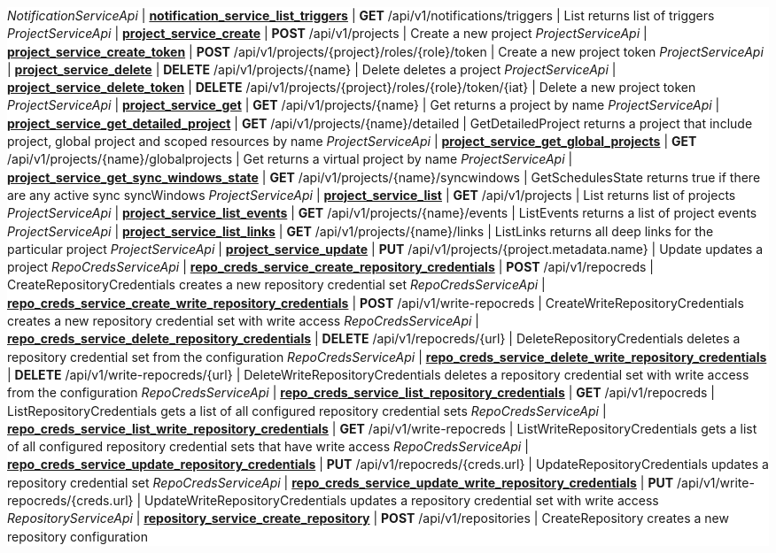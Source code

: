 *NotificationServiceApi* | [**notification_service_list_triggers**](docs/NotificationServiceApi.md#notification_service_list_triggers) | **GET** /api/v1/notifications/triggers | List returns list of triggers
*ProjectServiceApi* | [**project_service_create**](docs/ProjectServiceApi.md#project_service_create) | **POST** /api/v1/projects | Create a new project
*ProjectServiceApi* | [**project_service_create_token**](docs/ProjectServiceApi.md#project_service_create_token) | **POST** /api/v1/projects/{project}/roles/{role}/token | Create a new project token
*ProjectServiceApi* | [**project_service_delete**](docs/ProjectServiceApi.md#project_service_delete) | **DELETE** /api/v1/projects/{name} | Delete deletes a project
*ProjectServiceApi* | [**project_service_delete_token**](docs/ProjectServiceApi.md#project_service_delete_token) | **DELETE** /api/v1/projects/{project}/roles/{role}/token/{iat} | Delete a new project token
*ProjectServiceApi* | [**project_service_get**](docs/ProjectServiceApi.md#project_service_get) | **GET** /api/v1/projects/{name} | Get returns a project by name
*ProjectServiceApi* | [**project_service_get_detailed_project**](docs/ProjectServiceApi.md#project_service_get_detailed_project) | **GET** /api/v1/projects/{name}/detailed | GetDetailedProject returns a project that include project, global project and scoped resources by name
*ProjectServiceApi* | [**project_service_get_global_projects**](docs/ProjectServiceApi.md#project_service_get_global_projects) | **GET** /api/v1/projects/{name}/globalprojects | Get returns a virtual project by name
*ProjectServiceApi* | [**project_service_get_sync_windows_state**](docs/ProjectServiceApi.md#project_service_get_sync_windows_state) | **GET** /api/v1/projects/{name}/syncwindows | GetSchedulesState returns true if there are any active sync syncWindows
*ProjectServiceApi* | [**project_service_list**](docs/ProjectServiceApi.md#project_service_list) | **GET** /api/v1/projects | List returns list of projects
*ProjectServiceApi* | [**project_service_list_events**](docs/ProjectServiceApi.md#project_service_list_events) | **GET** /api/v1/projects/{name}/events | ListEvents returns a list of project events
*ProjectServiceApi* | [**project_service_list_links**](docs/ProjectServiceApi.md#project_service_list_links) | **GET** /api/v1/projects/{name}/links | ListLinks returns all deep links for the particular project
*ProjectServiceApi* | [**project_service_update**](docs/ProjectServiceApi.md#project_service_update) | **PUT** /api/v1/projects/{project.metadata.name} | Update updates a project
*RepoCredsServiceApi* | [**repo_creds_service_create_repository_credentials**](docs/RepoCredsServiceApi.md#repo_creds_service_create_repository_credentials) | **POST** /api/v1/repocreds | CreateRepositoryCredentials creates a new repository credential set
*RepoCredsServiceApi* | [**repo_creds_service_create_write_repository_credentials**](docs/RepoCredsServiceApi.md#repo_creds_service_create_write_repository_credentials) | **POST** /api/v1/write-repocreds | CreateWriteRepositoryCredentials creates a new repository credential set with write access
*RepoCredsServiceApi* | [**repo_creds_service_delete_repository_credentials**](docs/RepoCredsServiceApi.md#repo_creds_service_delete_repository_credentials) | **DELETE** /api/v1/repocreds/{url} | DeleteRepositoryCredentials deletes a repository credential set from the configuration
*RepoCredsServiceApi* | [**repo_creds_service_delete_write_repository_credentials**](docs/RepoCredsServiceApi.md#repo_creds_service_delete_write_repository_credentials) | **DELETE** /api/v1/write-repocreds/{url} | DeleteWriteRepositoryCredentials deletes a repository credential set with write access from the configuration
*RepoCredsServiceApi* | [**repo_creds_service_list_repository_credentials**](docs/RepoCredsServiceApi.md#repo_creds_service_list_repository_credentials) | **GET** /api/v1/repocreds | ListRepositoryCredentials gets a list of all configured repository credential sets
*RepoCredsServiceApi* | [**repo_creds_service_list_write_repository_credentials**](docs/RepoCredsServiceApi.md#repo_creds_service_list_write_repository_credentials) | **GET** /api/v1/write-repocreds | ListWriteRepositoryCredentials gets a list of all configured repository credential sets that have write access
*RepoCredsServiceApi* | [**repo_creds_service_update_repository_credentials**](docs/RepoCredsServiceApi.md#repo_creds_service_update_repository_credentials) | **PUT** /api/v1/repocreds/{creds.url} | UpdateRepositoryCredentials updates a repository credential set
*RepoCredsServiceApi* | [**repo_creds_service_update_write_repository_credentials**](docs/RepoCredsServiceApi.md#repo_creds_service_update_write_repository_credentials) | **PUT** /api/v1/write-repocreds/{creds.url} | UpdateWriteRepositoryCredentials updates a repository credential set with write access
*RepositoryServiceApi* | [**repository_service_create_repository**](docs/RepositoryServiceApi.md#repository_service_create_repository) | **POST** /api/v1/repositories | CreateRepository creates a new repository configuration